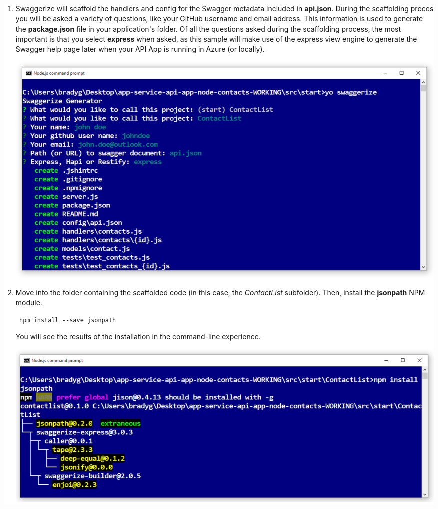 1. Swaggerize will scaffold the handlers and config for the Swagger metadata included in **api.json**. During the scaffolding proces you will be asked a variety of questions, like your GitHub username and email address. This information is used to generate the **package.json** file in your application's folder. Of all the questions asked during the scaffolding process, the most important is that you select **express** when asked, as this sample will make use of the express view engine to generate the Swagger help page later when your API App is running in Azure (or locally).  

	![Swaggerize Command Line](media/app-service-api-nodejs-api-app/swaggerize-command-line.png)
    
1. Move into the folder containing the scaffolded code (in this case, the *ContactList* subfolder). Then, install the **jsonpath** NPM module. 

        npm install --save jsonpath
        
    You will see the results of the installation in the command-line experience. 

    ![Jsonpath Install](media/app-service-api-nodejs-api-app/jsonpath-install.png)
